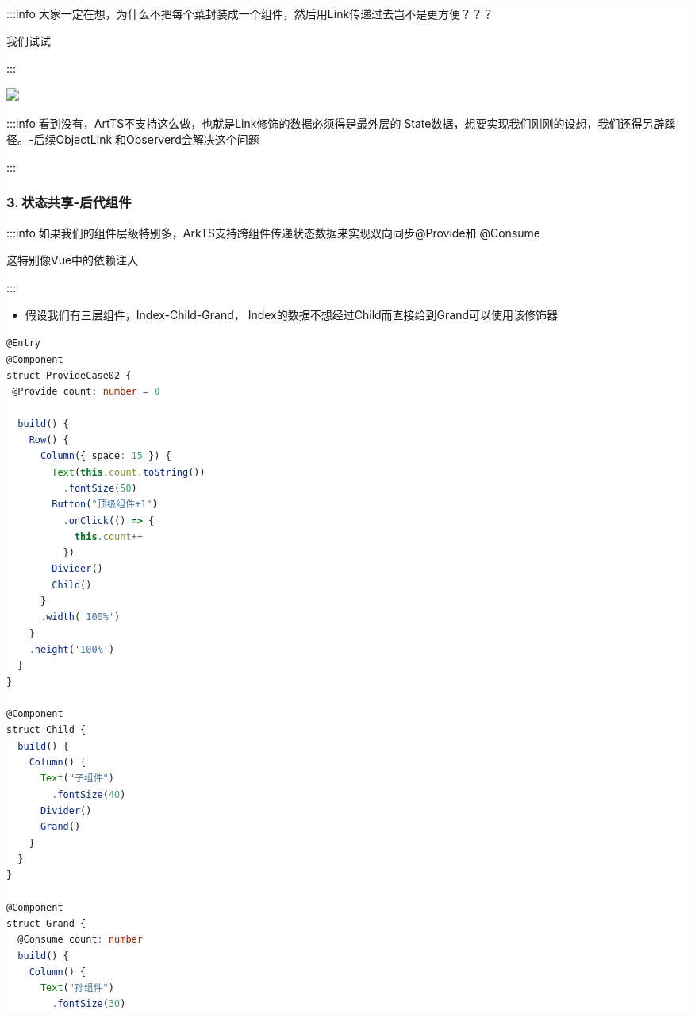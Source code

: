 

:::info
大家一定在想，为什么不把每个菜封装成一个组件，然后用Link传递过去岂不是更方便？？？

我们试试

:::

![](https://cdn.nlark.com/yuque/0/2023/png/8435673/1702106767187-70cb1648-9c69-4d78-9640-a73c9873db3a.png)

:::info
看到没有，ArtTS不支持这么做，也就是Link修饰的数据必须得是最外层的 State数据，想要实现我们刚刚的设想，我们还得另辟蹊径。-后续ObjectLink 和Observerd会解决这个问题

:::

<h3 id="f5a7a96d">3. 状态共享-后代组件</h3>
:::info
如果我们的组件层级特别多，ArkTS支持跨组件传递状态数据来实现双向同步@Provide和 @Consume   

这特别像Vue中的依赖注入

:::

+ 假设我们有三层组件，Index-Child-Grand， Index的数据不想经过Child而直接给到Grand可以使用该修饰器

```typescript
@Entry
@Component
struct ProvideCase02 {
 @Provide count: number = 0

  build() {
    Row() {
      Column({ space: 15 }) {
        Text(this.count.toString())
          .fontSize(50)
        Button("顶级组件+1")
          .onClick(() => {
            this.count++
          })
        Divider()
        Child()
      }
      .width('100%')
    }
    .height('100%')
  }
}

@Component
struct Child {
  build() {
    Column() {
      Text("子组件")
        .fontSize(40)
      Divider()
      Grand()
    }
  }
}

@Component
struct Grand {
  @Consume count: number
  build() {
    Column() {
      Text("孙组件")
        .fontSize(30)
```